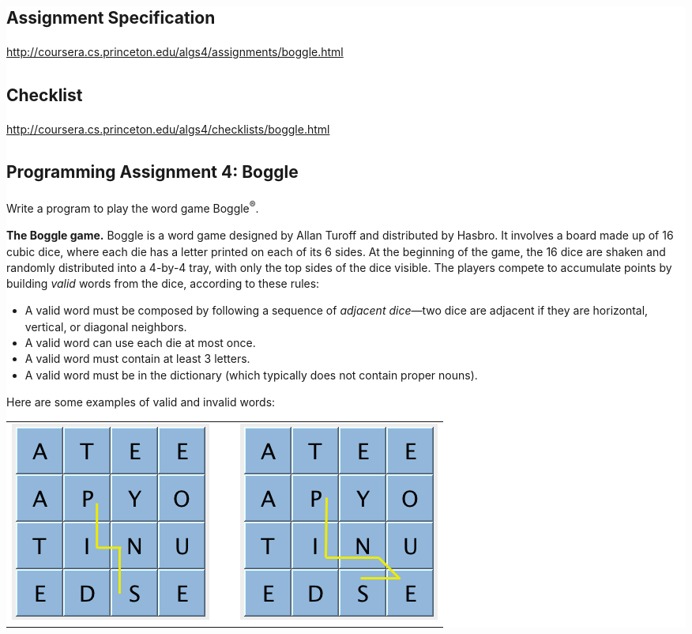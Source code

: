 ## Assignment Specification
http://coursera.cs.princeton.edu/algs4/assignments/boggle.html

## Checklist 
http://coursera.cs.princeton.edu/algs4/checklists/boggle.html

## Programming Assignment 4: Boggle

Write a program to play the word game Boggle<sup>®</sup>.

**The Boggle game.** Boggle is a word game designed by Allan Turoff and distributed by Hasbro. It involves a board made up of 16 cubic dice, where each die has a letter printed on each of its 6 sides. At the beginning of the game, the 16 dice are shaken and randomly distributed into a 4-by-4 tray, with only the top sides of the dice visible. The players compete to accumulate points by building _valid_ words from the dice, according to these rules:

*   A valid word must be composed by following a sequence of _adjacent dice_—two dice are adjacent if they are horizontal, vertical, or diagonal neighbors.
*   A valid word can use each die at most once.
*   A valid word must contain at least 3 letters.
*   A valid word must be in the dictionary (which typically does not contain proper nouns).

Here are some examples of valid and invalid words:

<table class="image" align="center">

<tbody>

<tr>

<td><img src="./readme_images/pins.png"></td>

<td>   </td>

<td><img src="./readme_images/pines.png"></td>
